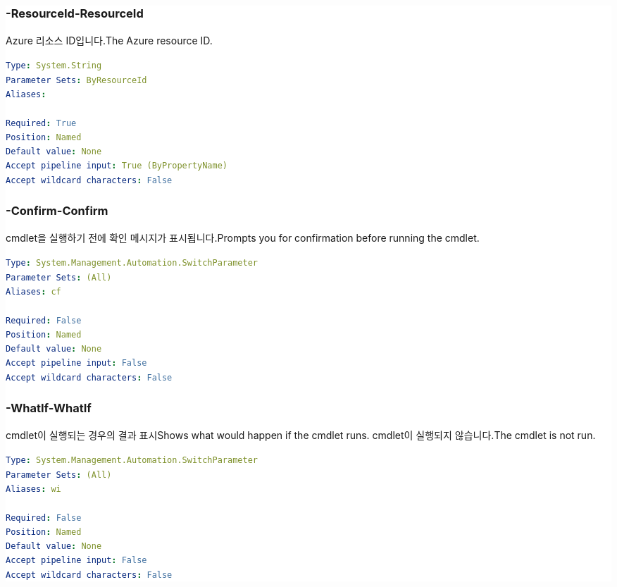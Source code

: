 ### <span data-ttu-id="555c1-129">-ResourceId</span><span class="sxs-lookup"><span data-stu-id="555c1-129">-ResourceId</span></span>
<span data-ttu-id="555c1-130">Azure 리소스 ID입니다.</span><span class="sxs-lookup"><span data-stu-id="555c1-130">The Azure resource ID.</span></span>

```yaml
Type: System.String
Parameter Sets: ByResourceId
Aliases:

Required: True
Position: Named
Default value: None
Accept pipeline input: True (ByPropertyName)
Accept wildcard characters: False
```

### <span data-ttu-id="555c1-131">-Confirm</span><span class="sxs-lookup"><span data-stu-id="555c1-131">-Confirm</span></span>
<span data-ttu-id="555c1-132">cmdlet을 실행하기 전에 확인 메시지가 표시됩니다.</span><span class="sxs-lookup"><span data-stu-id="555c1-132">Prompts you for confirmation before running the cmdlet.</span></span>

```yaml
Type: System.Management.Automation.SwitchParameter
Parameter Sets: (All)
Aliases: cf

Required: False
Position: Named
Default value: None
Accept pipeline input: False
Accept wildcard characters: False
```

### <span data-ttu-id="555c1-133">-WhatIf</span><span class="sxs-lookup"><span data-stu-id="555c1-133">-WhatIf</span></span>
<span data-ttu-id="555c1-134">cmdlet이 실행되는 경우의 결과 표시</span><span class="sxs-lookup"><span data-stu-id="555c1-134">Shows what would happen if the cmdlet runs.</span></span>
<span data-ttu-id="555c1-135">cmdlet이 실행되지 않습니다.</span><span class="sxs-lookup"><span data-stu-id="555c1-135">The cmdlet is not run.</span></span>

```yaml
Type: System.Management.Automation.SwitchParameter
Parameter Sets: (All)
Aliases: wi

Required: False
Position: Named
Default value: None
Accept pipeline input: False
Accept wildcard characters: False
```
